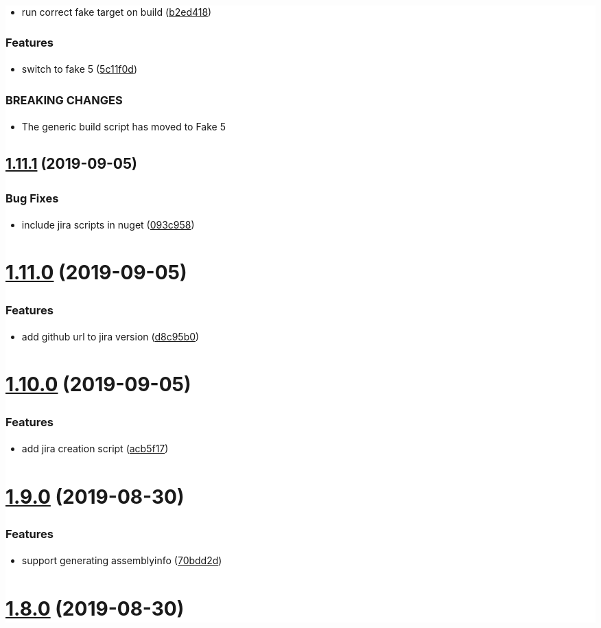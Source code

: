 * run correct fake target on build ([b2ed418](https://github.com/Informatievlaanderen/build-pipeline/commit/b2ed418))


### Features

* switch to fake 5 ([5c11f0d](https://github.com/Informatievlaanderen/build-pipeline/commit/5c11f0d))


### BREAKING CHANGES

* The generic build script has moved to Fake 5

## [1.11.1](https://github.com/Informatievlaanderen/build-pipeline/compare/v1.11.0...v1.11.1) (2019-09-05)


### Bug Fixes

* include jira scripts in nuget ([093c958](https://github.com/Informatievlaanderen/build-pipeline/commit/093c958))

# [1.11.0](https://github.com/Informatievlaanderen/build-pipeline/compare/v1.10.0...v1.11.0) (2019-09-05)


### Features

* add github url to jira version ([d8c95b0](https://github.com/Informatievlaanderen/build-pipeline/commit/d8c95b0))

# [1.10.0](https://github.com/Informatievlaanderen/build-pipeline/compare/v1.9.0...v1.10.0) (2019-09-05)


### Features

* add jira creation script ([acb5f17](https://github.com/Informatievlaanderen/build-pipeline/commit/acb5f17))

# [1.9.0](https://github.com/Informatievlaanderen/build-pipeline/compare/v1.8.0...v1.9.0) (2019-08-30)


### Features

* support generating assemblyinfo ([70bdd2d](https://github.com/Informatievlaanderen/build-pipeline/commit/70bdd2d))

# [1.8.0](https://github.com/Informatievlaanderen/build-pipeline/compare/v1.7.0...v1.8.0) (2019-08-30)
